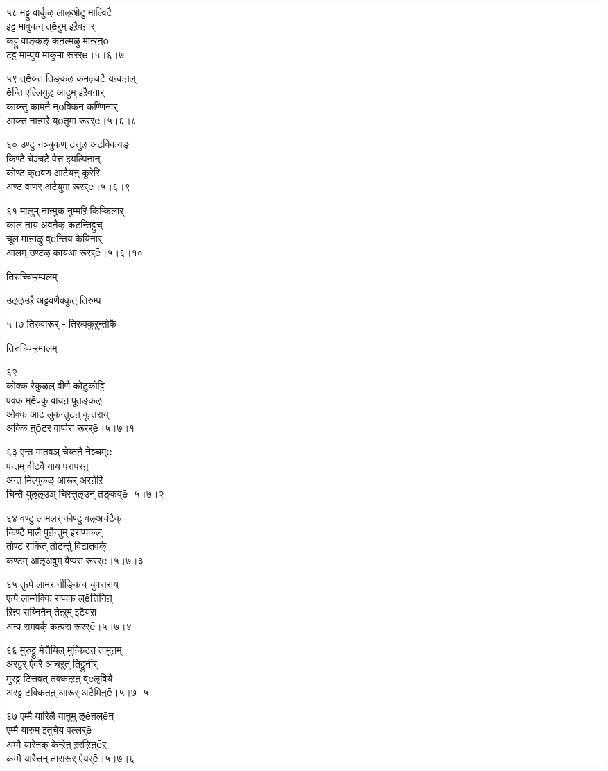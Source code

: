 ५८ मट्टु वार्कुऴ लाऌओटु माल्विटै   
इट्ट मावुकन् त्ēऱुम् इऱैवऩार्   
कट्टु वाङ्कङ् कऩल्मऴु माऩ्ऱऩ्ō   
टट्ट माम्पुय माकुमा रूरर्ē।५।६।७  
    
५९ त्ēय्न्त तिङ्कऌ कमऴ्चटै यऩ्कऩल्   
ēन्ति एल्लियुऌ आटुम् इऱैवऩार्   
काय्न्तु कामऩै न्ōक्किऩ कण्णिऩार्   
आय्न्त नाऩ्मऱै य्ōतुमा रूरर्ē।५।६।८  
    
६० उण्टु नञ्चुकण् टत्तुऌ अटक्कियङ्   
किण्टै चेञ्चटै वैत्त इयल्पिऩाऩ्   
कोण्ट क्ōवण आटैयऩ् कूरेरि   
अण्ट वाणर् अटैयुमा रूरर्ē।५।६।९  
    
६१ मालुम् नाऩ्मुक ऩुम्मऱि किऱ्किलार्   
काल ऩाय अवऩैक् कटन्तिट्टुच्   
चूल माऩ्मऴु व्ēन्तिय कैयिऩार्   
आलम् उण्टऴ कायआ रूरर्ē।५।६।१०

तिरुच्चिऱ्ऱम्पलम्  
    
उऌऌउऱै अट्टवणैक्कुत् तिरुम्प

५।७ तिरुवारूर् - तिरुक्कुऱुन्तोकै 

तिरुच्चिऱ्ऱम्पलम् 

६२   
कोक्क रैकुऴल् वीणै कोटुकोट्टि   
पक्क म्ēपकु वायऩ पूतङ्कऌ   
ओक्क आट लुकन्तुटऩ् कूत्तराय्   
अक्कि ऩ्ōटर वार्प्परा रूरर्ē।५।७।१  
    
६३ एन्त मातवञ् चेय्तऩै नेञ्चम्ē   
पन्तम् वीटवै याय परापरऩ्   
अन्त मिल्पुकऴ् आरूर् अरऩेऱि   
चिन्तै युऌऌउञ् चिरत्तुऌउन् तङ्कव्ē।५।७।२  
    
६४ वण्टु लामलर् कोण्टु वऌअर्चटैक्   
किण्टै मालै पुऩैन्तुम् इराप्पकल्   
तोण्ट राकित् तोटर्न्तु विटातवर्क्   
कण्टम् आऌअवुम् वैप्परा रूरर्ē।५।७।३  
    
६५ तुऩ्पे लामऱ नीङ्किच् चुपत्तराय्   
एऩ्पे लाम्नेक्कि राप्पक ल्ēत्तिनिऩ्   
ऱिऩ्प राय्निऩैन् तेऩ्ऱुम् इटैयऱा   
अऩ्प रामवर्क् कऩ्परा रूरर्ē।५।७।४  
    
६६ मुरुट्टु मेत्तैयिल् मुऩ्किटत् तामुऩम्   
अरट्टर् ऐवरै आचऱुत् तिट्टुनीर्   
मुरट्ट टित्तवत् तक्कऩ्ऱऩ् व्ēऌवियै   
अरट्ट टक्कितऩ् आरूर् अटैमिऩ्ē।५।७।५  
    
६७ एम्मै यारिलै याऩुमु ऌēऩल्ēऩ्   
एम्मै यारुम् इतुचेय वल्लर्ē   
अम्मै यारेऩक् केऩ्ऱेऩ् ऱरऱ्ऱिऩ्ēऱ्   
कम्मै यारैत्तन् तारारूर् ऐयर्ē।५।७।६  
    